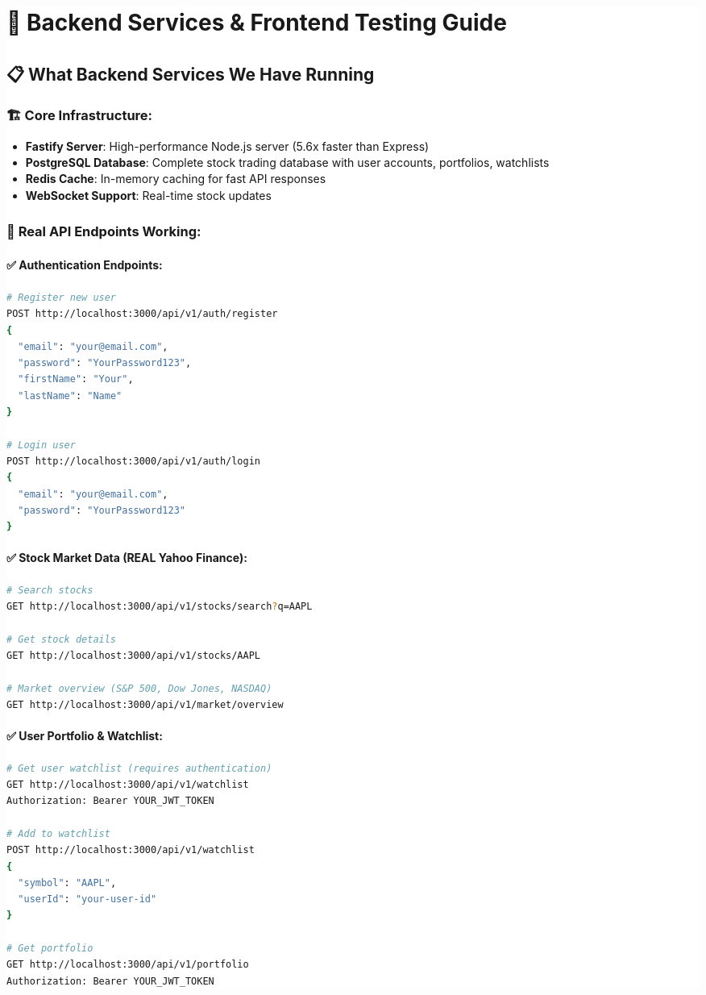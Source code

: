 # 🚀 Backend Services & Frontend Testing Guide

## 📋 **What Backend Services We Have Running**

### 🏗️ **Core Infrastructure:**
- **Fastify Server**: High-performance Node.js server (5.6x faster than Express)
- **PostgreSQL Database**: Complete stock trading database with user accounts, portfolios, watchlists
- **Redis Cache**: In-memory caching for fast API responses
- **WebSocket Support**: Real-time stock updates

### 🔌 **Real API Endpoints Working:**

#### ✅ **Authentication Endpoints:**
```bash
# Register new user
POST http://localhost:3000/api/v1/auth/register
{
  "email": "your@email.com",
  "password": "YourPassword123",
  "firstName": "Your",
  "lastName": "Name"
}

# Login user
POST http://localhost:3000/api/v1/auth/login
{
  "email": "your@email.com", 
  "password": "YourPassword123"
}
```

#### ✅ **Stock Market Data (REAL Yahoo Finance):**
```bash
# Search stocks
GET http://localhost:3000/api/v1/stocks/search?q=AAPL

# Get stock details
GET http://localhost:3000/api/v1/stocks/AAPL

# Market overview (S&P 500, Dow Jones, NASDAQ)
GET http://localhost:3000/api/v1/market/overview
```

#### ✅ **User Portfolio & Watchlist:**
```bash
# Get user watchlist (requires authentication)
GET http://localhost:3000/api/v1/watchlist
Authorization: Bearer YOUR_JWT_TOKEN

# Add to watchlist
POST http://localhost:3000/api/v1/watchlist
{
  "symbol": "AAPL",
  "userId": "your-user-id"
}

# Get portfolio
GET http://localhost:3000/api/v1/portfolio
Authorization: Bearer YOUR_JWT_TOKEN
```
